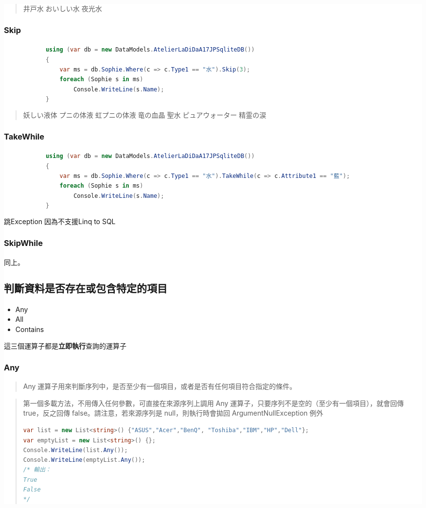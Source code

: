 > 井戸水
> おいしい水
> 夜光水

### Skip

```C#
            using (var db = new DataModels.AtelierLaDiDaA17JPSqliteDB())
            {
                var ms = db.Sophie.Where(c => c.Type1 == "水").Skip(3);
                foreach (Sophie s in ms)
                    Console.WriteLine(s.Name);
            }
```

> 妖しい液体
> プニの体液
> 虹プニの体液
> 竜の血晶
> 聖水
> ピュアウォーター
> 精霊の涙

### TakeWhile

```C#
            using (var db = new DataModels.AtelierLaDiDaA17JPSqliteDB())
            {
                var ms = db.Sophie.Where(c => c.Type1 == "水").TakeWhile(c => c.Attribute1 == "藍");
                foreach (Sophie s in ms)
                    Console.WriteLine(s.Name);
            }
```

跳Exception 因為不支援Linq to SQL

### SkipWhile

同上。



## 判斷資料是否存在或包含特定的項目

* Any
* All
* Contains 

這三個運算子都是**立即執行**查詢的運算子

### Any

> Any 運算子用來判斷序列中，是否至少有一個項目，或者是否有任何項目符合指定的條件。

> 第一個多載方法，不用傳入任何參數，可直接在來源序列上調用 Any 運算子，只要序列不是空的（至少有一個項目），就會回傳 true，反之回傳 false。請注意，若來源序列是 null，則執行時會拋回 ArgumentNullException 例外
>
> ```C#
> var list = new List<string>() {"ASUS","Acer","BenQ", "Toshiba","IBM","HP","Dell"}; 
> var emptyList = new List<string>() {}; 
> Console.WriteLine(list.Any()); 
> Console.WriteLine(emptyList.Any());
> /* 輸出：
> True 
> False
> */
> ```

